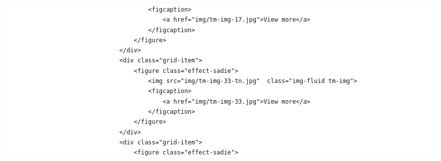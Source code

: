                                             <figcaption>
                                                <a href="img/tm-img-17.jpg">View more</a>
                                            </figcaption>           
                                        </figure>
                                    </div>  
                                    <div class="grid-item">
                                        <figure class="effect-sadie">
                                            <img src="img/tm-img-33-tn.jpg"  class="img-fluid tm-img">
                                            <figcaption>
                                                <a href="img/tm-img-33.jpg">View more</a>
                                            </figcaption>           
                                        </figure>
                                    </div>  
									<div class="grid-item">
                                        <figure class="effect-sadie">